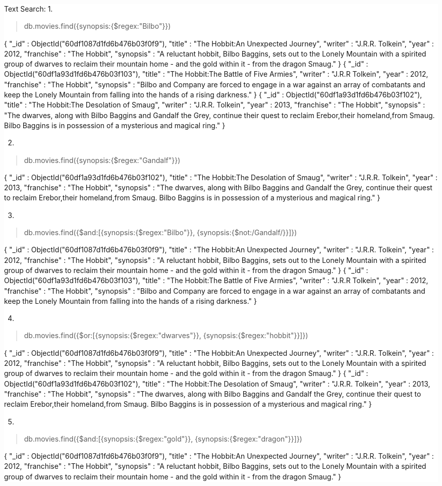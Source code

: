 
Text Search:
1.
> db.movies.find({synopsis:{$regex:"Bilbo"}})

{ "_id" : ObjectId("60df1087d1fd6b476b03f0f9"), "title" : "The Hobbit:An Unexpected Journey", "writer" : "J.R.R. Tolkein", "year" : 2012, "franchise" : "The Hobbit", "synopsis" : "A reluctant hobbit, Bilbo Baggins, sets out to the Lonely Mountain with a spirited group of dwarves to reclaim their mountain home - and the gold within it - from the dragon Smaug." }
{ "_id" : ObjectId("60df1a93d1fd6b476b03f103"), "title" : "The Hobbit:The Battle of Five Armies", "writer" : "J.R.R Tolkein", "year" : 2012, "franchise" : "The Hobbit", "synopsis" : "Bilbo and Company are forced to engage in a war against an array of combatants and keep the Lonely Mountain from falling into the hands of a rising darkness." }
{ "_id" : ObjectId("60df1a93d1fd6b476b03f102"), "title" : "The Hobbit:The Desolation of Smaug", "writer" : "J.R.R. Tolkein", "year" : 2013, "franchise" : "The Hobbit", "synopsis" : "The dwarves, along with Bilbo Baggins and Gandalf the Grey, continue their quest to reclaim Erebor,their homeland,from Smaug. Bilbo Baggins is in possession of a mysterious and magical ring." }

2.
> db.movies.find({synopsis:{$regex:"Gandalf"}})

{ "_id" : ObjectId("60df1a93d1fd6b476b03f102"), "title" : "The Hobbit:The Desolation of Smaug", "writer" : "J.R.R. Tolkein", "year" : 2013, "franchise" : "The Hobbit", "synopsis" : "The dwarves, along with Bilbo Baggins and Gandalf the Grey, continue their quest to reclaim Erebor,their homeland,from Smaug. Bilbo Baggins is in possession of a mysterious and magical ring." }

3.
> db.movies.find({$and:[{synopsis:{$regex:"Bilbo"}}, {synopsis:{$not:/Gandalf/}}]})

{ "_id" : ObjectId("60df1087d1fd6b476b03f0f9"), "title" : "The Hobbit:An Unexpected Journey", "writer" : "J.R.R. Tolkein", "year" : 2012, "franchise" : "The Hobbit", "synopsis" : "A reluctant hobbit, Bilbo Baggins, sets out to the Lonely Mountain with a spirited group of dwarves to reclaim their mountain home - and the gold within it - from the dragon Smaug." }
{ "_id" : ObjectId("60df1a93d1fd6b476b03f103"), "title" : "The Hobbit:The Battle of Five Armies", "writer" : "J.R.R Tolkein", "year" : 2012, "franchise" : "The Hobbit", "synopsis" : "Bilbo and Company are forced to engage in a war against an array of combatants and keep the Lonely Mountain from falling into the hands of a rising darkness." }

4.
> db.movies.find({$or:[{synopsis:{$regex:"dwarves"}}, {synopsis:{$regex:"hobbit"}}]})

{ "_id" : ObjectId("60df1087d1fd6b476b03f0f9"), "title" : "The Hobbit:An Unexpected Journey", "writer" : "J.R.R. Tolkein", "year" : 2012, "franchise" : "The Hobbit", "synopsis" : "A reluctant hobbit, Bilbo Baggins, sets out to the Lonely Mountain with a spirited group of dwarves to reclaim their mountain home - and the gold within it - from the dragon Smaug." }
{ "_id" : ObjectId("60df1a93d1fd6b476b03f102"), "title" : "The Hobbit:The Desolation of Smaug", "writer" : "J.R.R. Tolkein", "year" : 2013, "franchise" : "The Hobbit", "synopsis" : "The dwarves, along with Bilbo Baggins and Gandalf the Grey, continue their quest to reclaim Erebor,their homeland,from Smaug. Bilbo Baggins is in possession of a mysterious and magical ring." }

5.
> db.movies.find({$and:[{synopsis:{$regex:"gold"}}, {synopsis:{$regex:"dragon"}}]})

{ "_id" : ObjectId("60df1087d1fd6b476b03f0f9"), "title" : "The Hobbit:An Unexpected Journey", "writer" : "J.R.R. Tolkein", "year" : 2012, "franchise" : "The Hobbit", "synopsis" : "A reluctant hobbit, Bilbo Baggins, sets out to the Lonely Mountain with a spirited group of dwarves to reclaim their mountain home - and the gold within it - from the dragon Smaug." }
